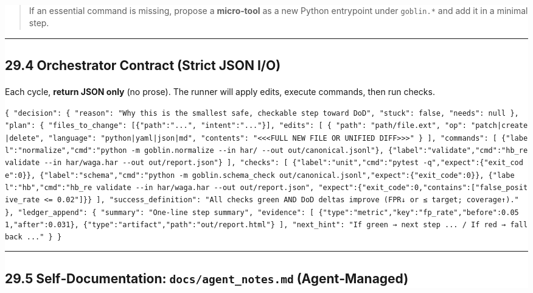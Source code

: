 > If an essential command is missing, propose a **micro‑tool** as a new Python entrypoint under `goblin.*` and add it in a minimal step.

* * * * *

29.4 Orchestrator Contract (Strict JSON I/O)
--------------------------------------------

Each cycle, **return JSON only** (no prose). The runner will apply edits, execute commands, then run checks.

`{
  "decision": {
    "reason": "Why this is the smallest safe, checkable step toward DoD",
    "stuck": false,
    "needs": null
  },
  "plan": {
    "files_to_change": [{"path":"...", "intent":"..."}],
    "edits": [
      {
        "path": "path/file.ext",
        "op": "patch|create|delete",
        "language": "python|yaml|json|md",
        "contents": "<<<FULL NEW FILE OR UNIFIED DIFF>>>"
      }
    ],
    "commands": [
      {"label":"normalize","cmd":"python -m goblin.normalize --in har/ --out out/canonical.jsonl"},
      {"label":"validate","cmd":"hb_re validate --in har/waga.har --out out/report.json"}
    ],
    "checks": [
      {"label":"unit","cmd":"pytest -q","expect":{"exit_code":0}},
      {"label":"schema","cmd":"python -m goblin.schema_check out/canonical.jsonl","expect":{"exit_code":0}},
      {"label":"hb","cmd":"hb_re validate --in har/waga.har --out out/report.json",
       "expect":{"exit_code":0,"contains":["false_positive_rate <= 0.02"]}}
    ],
    "success_definition": "All checks green AND DoD deltas improve (FPR↓ or ≤ target; coverage↑)."
  },
  "ledger_append": {
    "summary": "One-line step summary",
    "evidence": [
      {"type":"metric","key":"fp_rate","before":0.051,"after":0.031},
      {"type":"artifact","path":"out/report.html"}
    ],
    "next_hint": "If green → next step ... / If red → fallback ..."
  }
}`

* * * * *

29.5 Self‑Documentation: `docs/agent_notes.md` (Agent‑Managed)
--------------------------------------------------------------
